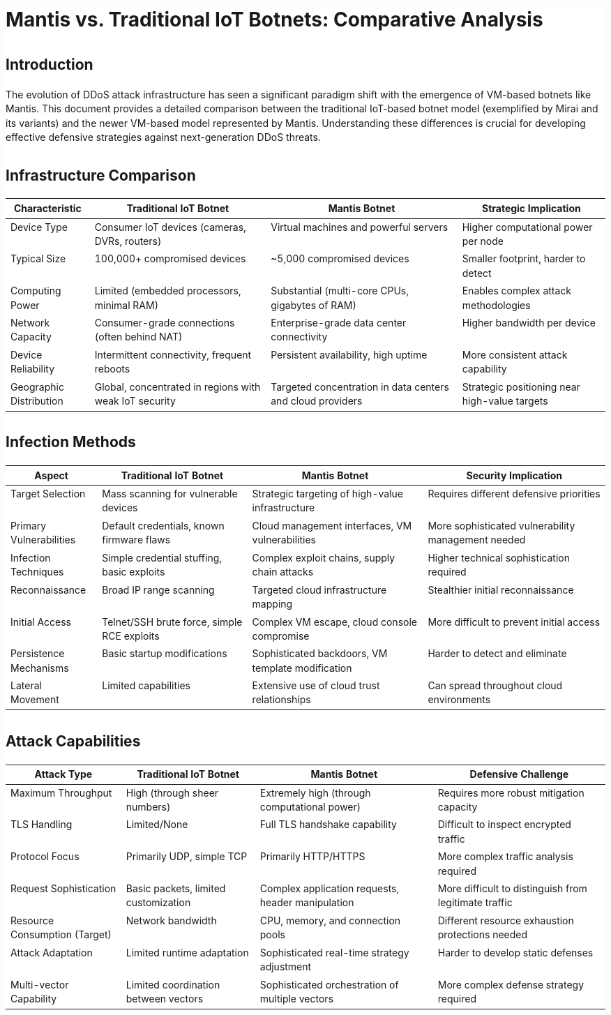 # Mantis vs. Traditional IoT Botnets: Comparative Analysis

## Introduction

The evolution of DDoS attack infrastructure has seen a significant paradigm shift with the emergence of VM-based botnets like Mantis. This document provides a detailed comparison between the traditional IoT-based botnet model (exemplified by Mirai and its variants) and the newer VM-based model represented by Mantis. Understanding these differences is crucial for developing effective defensive strategies against next-generation DDoS threats.

## Infrastructure Comparison

| Characteristic | Traditional IoT Botnet | Mantis Botnet | Strategic Implication |
|----------------|------------------------|---------------|------------------------|
| Device Type | Consumer IoT devices (cameras, DVRs, routers) | Virtual machines and powerful servers | Higher computational power per node |
| Typical Size | 100,000+ compromised devices | ~5,000 compromised devices | Smaller footprint, harder to detect |
| Computing Power | Limited (embedded processors, minimal RAM) | Substantial (multi-core CPUs, gigabytes of RAM) | Enables complex attack methodologies |
| Network Capacity | Consumer-grade connections (often behind NAT) | Enterprise-grade data center connectivity | Higher bandwidth per device |
| Device Reliability | Intermittent connectivity, frequent reboots | Persistent availability, high uptime | More consistent attack capability |
| Geographic Distribution | Global, concentrated in regions with weak IoT security | Targeted concentration in data centers and cloud providers | Strategic positioning near high-value targets |

## Infection Methods

| Aspect | Traditional IoT Botnet | Mantis Botnet | Security Implication |
|--------|------------------------|---------------|----------------------|
| Target Selection | Mass scanning for vulnerable devices | Strategic targeting of high-value infrastructure | Requires different defensive priorities |
| Primary Vulnerabilities | Default credentials, known firmware flaws | Cloud management interfaces, VM vulnerabilities | More sophisticated vulnerability management needed |
| Infection Techniques | Simple credential stuffing, basic exploits | Complex exploit chains, supply chain attacks | Higher technical sophistication required |
| Reconnaissance | Broad IP range scanning | Targeted cloud infrastructure mapping | Stealthier initial reconnaissance |
| Initial Access | Telnet/SSH brute force, simple RCE exploits | Complex VM escape, cloud console compromise | More difficult to prevent initial access |
| Persistence Mechanisms | Basic startup modifications | Sophisticated backdoors, VM template modification | Harder to detect and eliminate |
| Lateral Movement | Limited capabilities | Extensive use of cloud trust relationships | Can spread throughout cloud environments |

## Attack Capabilities

| Attack Type | Traditional IoT Botnet | Mantis Botnet | Defensive Challenge |
|-------------|------------------------|---------------|---------------------|
| Maximum Throughput | High (through sheer numbers) | Extremely high (through computational power) | Requires more robust mitigation capacity |
| TLS Handling | Limited/None | Full TLS handshake capability | Difficult to inspect encrypted traffic |
| Protocol Focus | Primarily UDP, simple TCP | Primarily HTTP/HTTPS | More complex traffic analysis required |
| Request Sophistication | Basic packets, limited customization | Complex application requests, header manipulation | More difficult to distinguish from legitimate traffic |
| Resource Consumption (Target) | Network bandwidth | CPU, memory, and connection pools | Different resource exhaustion protections needed |
| Attack Adaptation | Limited runtime adaptation | Sophisticated real-time strategy adjustment | Harder to develop static defenses |
| Multi-vector Capability | Limited coordination between vectors | Sophisticated orchestration of multiple vectors | More complex defense strategy required |
